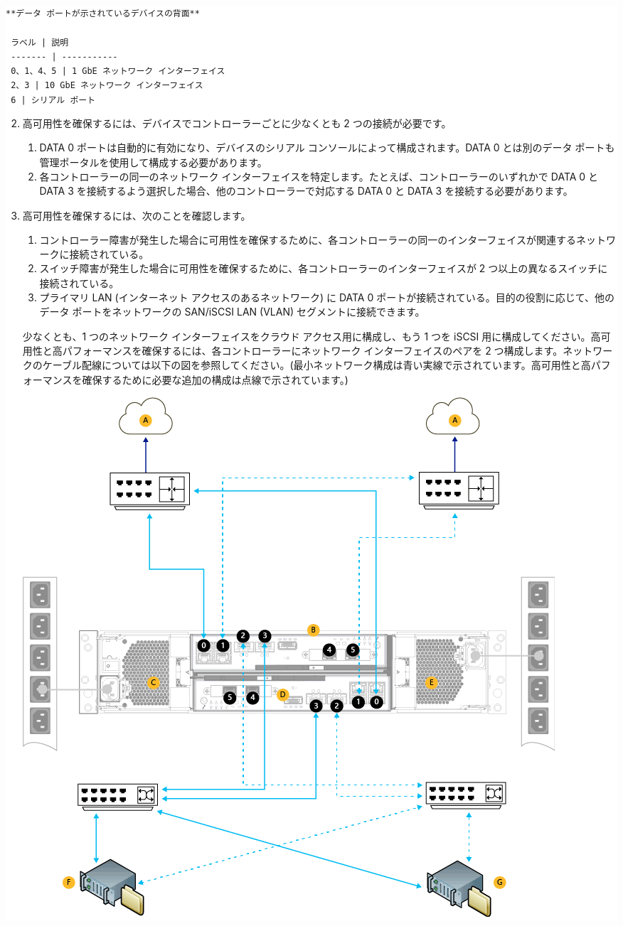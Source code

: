     **データ ポートが示されているデバイスの背面**
 
     ラベル | 説明
     ------- | -----------
     0、1、4、5 | 1 GbE ネットワーク インターフェイス
     2、3 | 10 GbE ネットワーク インターフェイス
     6 | シリアル ポート

2. 高可用性を確保するには、デバイスでコントローラーごとに少なくとも 2 つの接続が必要です。
    1. DATA 0 ポートは自動的に有効になり、デバイスのシリアル コンソールによって構成されます。DATA 0 とは別のデータ ポートも管理ポータルを使用して構成する必要があります。 
    2. 各コントローラーの同一のネットワーク インターフェイスを特定します。たとえば、コントローラーのいずれかで DATA 0 と DATA 3 を接続するよう選択した場合、他のコントローラーで対応する DATA 0 と DATA 3 を接続する必要があります。 

3. 高可用性を確保するには、次のことを確認します。
    1. コントローラー障害が発生した場合に可用性を確保するために、各コントローラーの同一のインターフェイスが関連するネットワークに接続されている。
    2. スイッチ障害が発生した場合に可用性を確保するために、各コントローラーのインターフェイスが 2 つ以上の異なるスイッチに接続されている。
    3. プライマリ LAN (インターネット アクセスのあるネットワーク) に DATA 0 ポートが接続されている。目的の役割に応じて、他のデータ ポートをネットワークの SAN/iSCSI LAN (VLAN) セグメントに接続できます。

    少なくとも、1 つのネットワーク インターフェイスをクラウド アクセス用に構成し、もう 1 つを iSCSI 用に構成してください。高可用性と高パフォーマンスを確保するには、各コントローラーにネットワーク インターフェイスのペアを 2 つ構成します。ネットワークのケーブル配線については以下の図を参照してください。(最小ネットワーク構成は青い実線で示されています。高可用性と高パフォーマンスを確保するために必要な追加の構成は点線で示されています。)

    ![2U デバイスのネットワーク ケーブル接続](./media/storsimple-8100-hardware-installation/HCSCableYour2UDeviceforNetwork.png)

